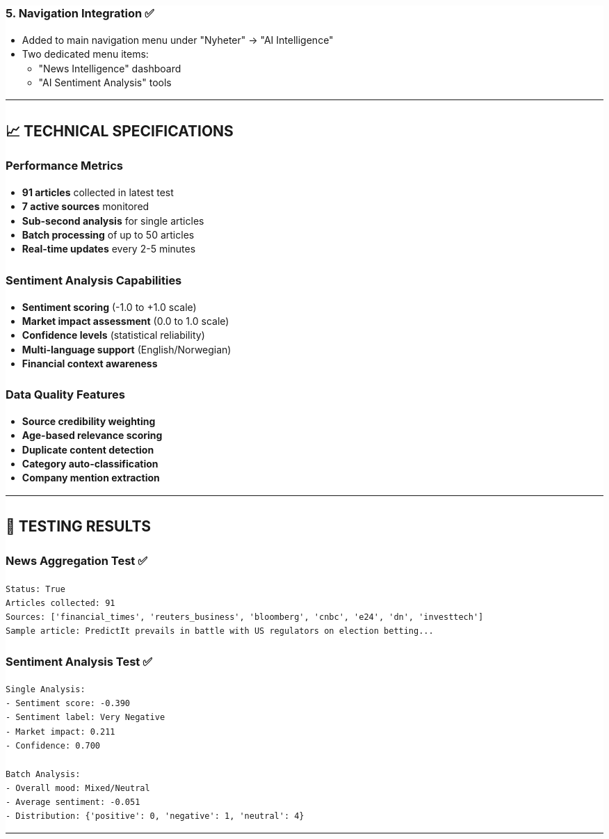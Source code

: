### 5. Navigation Integration ✅
- Added to main navigation menu under "Nyheter" → "AI Intelligence"
- Two dedicated menu items:
  - "News Intelligence" dashboard
  - "AI Sentiment Analysis" tools

---

## 📈 TECHNICAL SPECIFICATIONS

### Performance Metrics
- **91 articles** collected in latest test
- **7 active sources** monitored
- **Sub-second analysis** for single articles
- **Batch processing** of up to 50 articles
- **Real-time updates** every 2-5 minutes

### Sentiment Analysis Capabilities
- **Sentiment scoring** (-1.0 to +1.0 scale)
- **Market impact assessment** (0.0 to 1.0 scale)
- **Confidence levels** (statistical reliability)
- **Multi-language support** (English/Norwegian)
- **Financial context awareness**

### Data Quality Features
- **Source credibility weighting**
- **Age-based relevance scoring**
- **Duplicate content detection**
- **Category auto-classification**
- **Company mention extraction**

---

## 🧪 TESTING RESULTS

### News Aggregation Test ✅
```
Status: True
Articles collected: 91
Sources: ['financial_times', 'reuters_business', 'bloomberg', 'cnbc', 'e24', 'dn', 'investtech']
Sample article: PredictIt prevails in battle with US regulators on election betting...
```

### Sentiment Analysis Test ✅
```
Single Analysis:
- Sentiment score: -0.390
- Sentiment label: Very Negative
- Market impact: 0.211
- Confidence: 0.700

Batch Analysis:
- Overall mood: Mixed/Neutral
- Average sentiment: -0.051
- Distribution: {'positive': 0, 'negative': 1, 'neutral': 4}
```

---